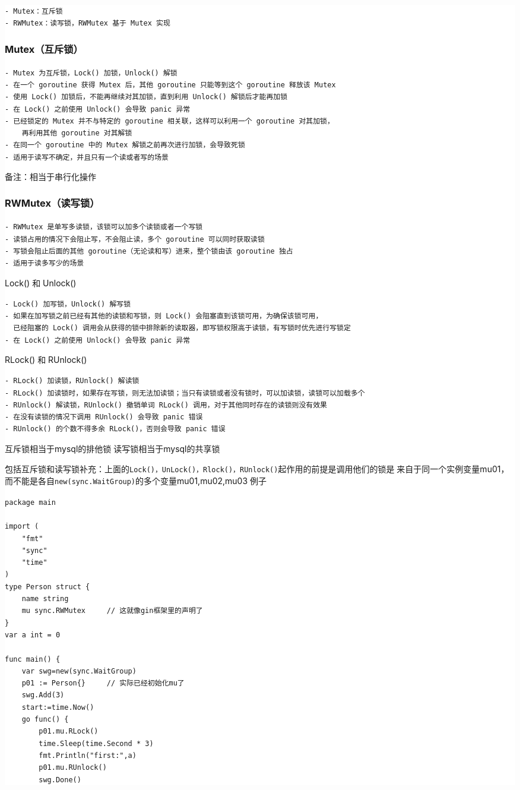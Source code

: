     - Mutex：互斥锁
    - RWMutex：读写锁，RWMutex 基于 Mutex 实现
### Mutex（互斥锁）

    - Mutex 为互斥锁，Lock() 加锁，Unlock() 解锁
    - 在一个 goroutine 获得 Mutex 后，其他 goroutine 只能等到这个 goroutine 释放该 Mutex
    - 使用 Lock() 加锁后，不能再继续对其加锁，直到利用 Unlock() 解锁后才能再加锁
    - 在 Lock() 之前使用 Unlock() 会导致 panic 异常
    - 已经锁定的 Mutex 并不与特定的 goroutine 相关联，这样可以利用一个 goroutine 对其加锁，
        再利用其他 goroutine 对其解锁
    - 在同一个 goroutine 中的 Mutex 解锁之前再次进行加锁，会导致死锁
    - 适用于读写不确定，并且只有一个读或者写的场景
备注：相当于串行化操作

### RWMutex（读写锁）

    - RWMutex 是单写多读锁，该锁可以加多个读锁或者一个写锁
    - 读锁占用的情况下会阻止写，不会阻止读，多个 goroutine 可以同时获取读锁
    - 写锁会阻止后面的其他 goroutine（无论读和写）进来，整个锁由该 goroutine 独占
    - 适用于读多写少的场景
Lock() 和 Unlock()

    - Lock() 加写锁，Unlock() 解写锁
    - 如果在加写锁之前已经有其他的读锁和写锁，则 Lock() 会阻塞直到该锁可用，为确保该锁可用，
      已经阻塞的 Lock() 调用会从获得的锁中排除新的读取器，即写锁权限高于读锁，有写锁时优先进行写锁定
    - 在 Lock() 之前使用 Unlock() 会导致 panic 异常
RLock() 和 RUnlock()

    - RLock() 加读锁，RUnlock() 解读锁
    - RLock() 加读锁时，如果存在写锁，则无法加读锁；当只有读锁或者没有锁时，可以加读锁，读锁可以加载多个
    - RUnlock() 解读锁，RUnlock() 撤销单词 RLock() 调用，对于其他同时存在的读锁则没有效果
    - 在没有读锁的情况下调用 RUnlock() 会导致 panic 错误
    - RUnlock() 的个数不得多余 RLock()，否则会导致 panic 错误

互斥锁相当于mysql的排他锁
读写锁相当于mysql的共享锁

包括互斥锁和读写锁补充：上面的`Lock()，UnLock()，Rlock()，RUnlock()`起作用的前提是调用他们的锁是
来自于同一个实例变量mu01，而不能是各自`new(sync.WaitGroup)`的多个变量mu01,mu02,mu03
例子
```
package main

import (
	"fmt"
	"sync"
	"time"
)
type Person struct {
	name string
	mu sync.RWMutex		// 这就像gin框架里的声明了
}
var a int = 0

func main() {
	var swg=new(sync.WaitGroup)
	p01 := Person{}		// 实际已经初始化mu了
	swg.Add(3)
	start:=time.Now()
	go func() {
		p01.mu.RLock()
		time.Sleep(time.Second * 3)
		fmt.Println("first:",a)
		p01.mu.RUnlock()
		swg.Done()
```